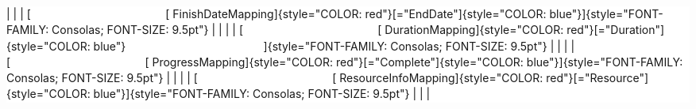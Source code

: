 |                                                                                                                                                                                                                                                                                                                                                                                                                                                                                                                                                                                                                                                       |
| [                                           [ FinishDateMapping]{style="COLOR: red"}[=\"EndDate\"]{style="COLOR: blue"}]{style="FONT-FAMILY: Consolas; FONT-SIZE: 9.5pt"}                                                                                                                                                                                                                                                                                                                                                                                                                                                                             |
|                                                                                                                                                                                                                                                                                                                                                                                                                                                                                                                                                                                                                                                       |
| [                                           [ DurationMapping]{style="COLOR: red"}[=\"Duration\"]{style="COLOR: blue"}                                            ]{style="FONT-FAMILY: Consolas; FONT-SIZE: 9.5pt"}                                                                                                                                                                                                                                                                                                                                                                                                                                  |
|                                                                                                                                                                                                                                                                                                                                                                                                                                                                                                                                                                                                                                                       |
| [                                           [ ProgressMapping]{style="COLOR: red"}[=\"Complete\"]{style="COLOR: blue"}]{style="FONT-FAMILY: Consolas; FONT-SIZE: 9.5pt"}                                                                                                                                                                                                                                                                                                                                                                                                                                                                              |
|                                                                                                                                                                                                                                                                                                                                                                                                                                                                                                                                                                                                                                                       |
| [                                           [ ResourceInfoMapping]{style="COLOR: red"}[=\"Resource\"]{style="COLOR: blue"}]{style="FONT-FAMILY: Consolas; FONT-SIZE: 9.5pt"}                                                                                                                                                                                                                                                                                                                                                                                                                                                                          |
|                                                                                                                                                                                                                                                                                                                                                                                                                                                                                                                                                                                                                                                       |